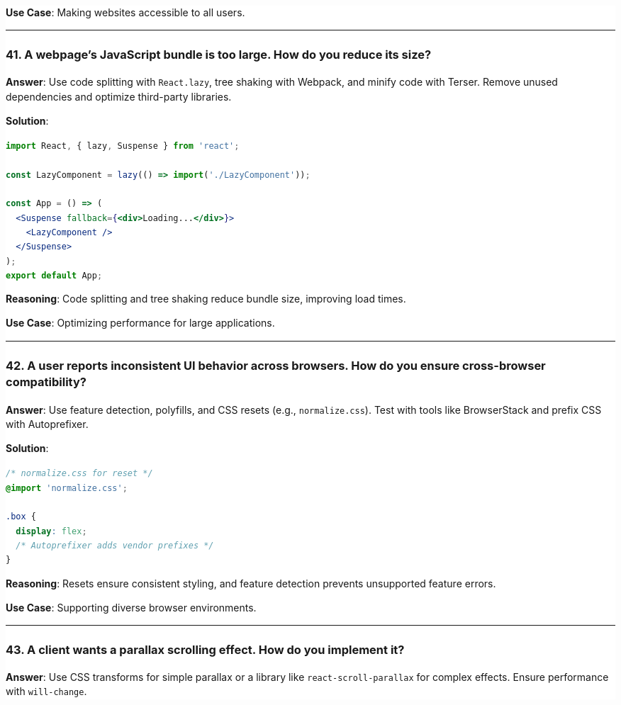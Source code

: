 **Use Case**: Making websites accessible to all users.

---

### 41. A webpage’s JavaScript bundle is too large. How do you reduce its size?
**Answer**: Use code splitting with `React.lazy`, tree shaking with Webpack, and minify code with Terser. Remove unused dependencies and optimize third-party libraries.

**Solution**:
```jsx
import React, { lazy, Suspense } from 'react';

const LazyComponent = lazy(() => import('./LazyComponent'));

const App = () => (
  <Suspense fallback={<div>Loading...</div>}>
    <LazyComponent />
  </Suspense>
);
export default App;
```

**Reasoning**: Code splitting and tree shaking reduce bundle size, improving load times.

**Use Case**: Optimizing performance for large applications.

---

### 42. A user reports inconsistent UI behavior across browsers. How do you ensure cross-browser compatibility?
**Answer**: Use feature detection, polyfills, and CSS resets (e.g., `normalize.css`). Test with tools like BrowserStack and prefix CSS with Autoprefixer.

**Solution**:
```css
/* normalize.css for reset */
@import 'normalize.css';

.box {
  display: flex;
  /* Autoprefixer adds vendor prefixes */
}
```

**Reasoning**: Resets ensure consistent styling, and feature detection prevents unsupported feature errors.

**Use Case**: Supporting diverse browser environments.

---

### 43. A client wants a parallax scrolling effect. How do you implement it?
**Answer**: Use CSS transforms for simple parallax or a library like `react-scroll-parallax` for complex effects. Ensure performance with `will-change`.
